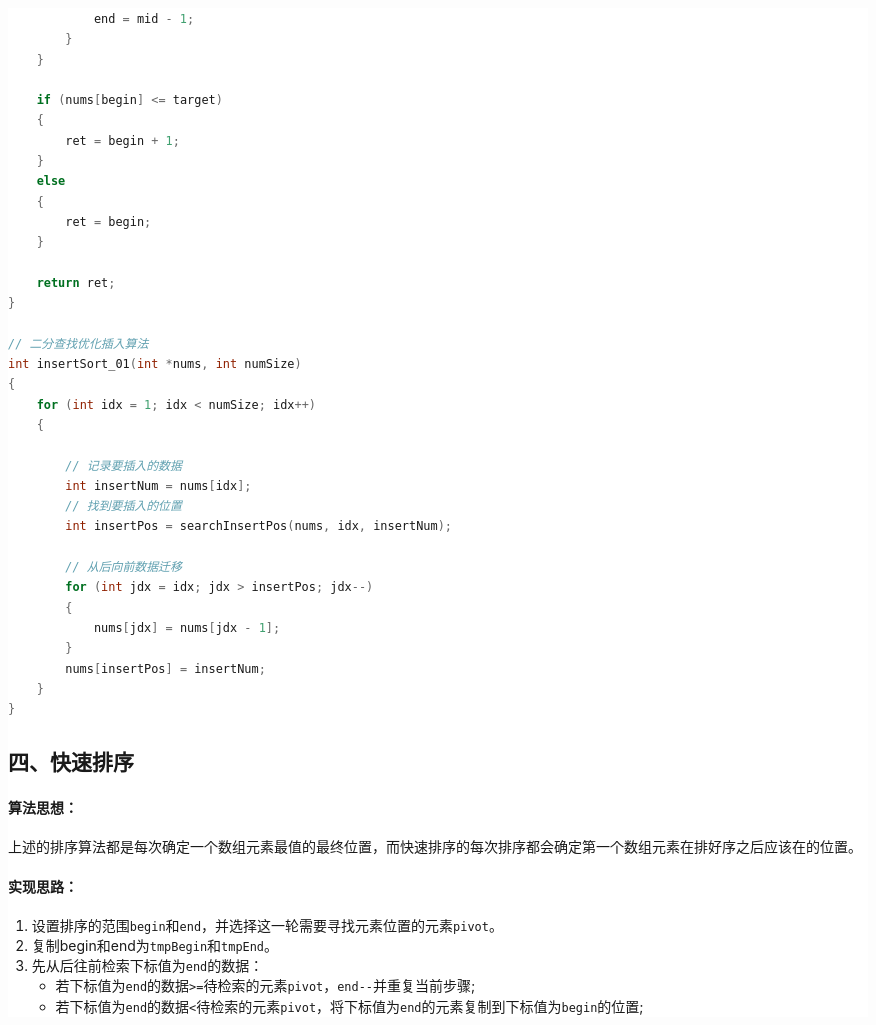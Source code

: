 ```c
            end = mid - 1;
        }
    }

    if (nums[begin] <= target)
    {
        ret = begin + 1;
    }
    else
    {
        ret = begin;
    }

    return ret;
}

// 二分查找优化插入算法
int insertSort_01(int *nums, int numSize)
{
    for (int idx = 1; idx < numSize; idx++)
    {

        // 记录要插入的数据
        int insertNum = nums[idx];
        // 找到要插入的位置
        int insertPos = searchInsertPos(nums, idx, insertNum);

        // 从后向前数据迁移
        for (int jdx = idx; jdx > insertPos; jdx--)
        {
            nums[jdx] = nums[jdx - 1];
        }
        nums[insertPos] = insertNum;
    }
}
```

## 四、快速排序

#### 算法思想：

上述的排序算法都是每次确定一个数组元素最值的最终位置，而快速排序的每次排序都会确定第一个数组元素在排好序之后应该在的位置。

#### 实现思路：

1. 设置排序的范围`begin`和`end`，并选择这一轮需要寻找元素位置的元素`pivot`。
2. 复制begin和end为`tmpBegin`和`tmpEnd`。
3. 先从后往前检索下标值为`end`的数据：
   - 若下标值为`end`的数据`>=`待检索的元素`pivot`，`end--`并重复当前步骤;
   - 若下标值为`end`的数据`<`待检索的元素`pivot`，将下标值为`end`的元素复制到下标值为`begin`的位置;
